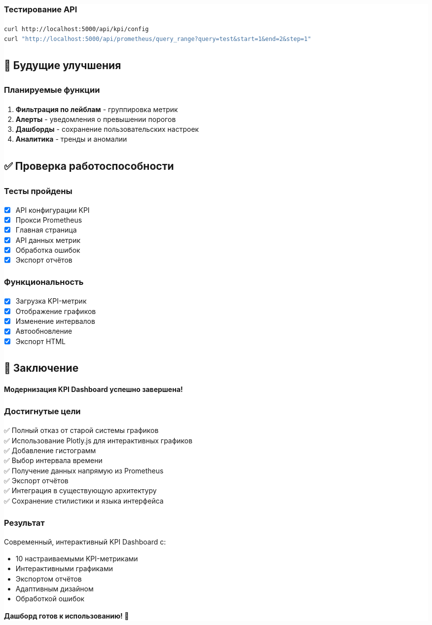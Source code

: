 ### Тестирование API
```bash
curl http://localhost:5000/api/kpi/config
curl "http://localhost:5000/api/prometheus/query_range?query=test&start=1&end=2&step=1"
```

## 🔮 Будущие улучшения

### Планируемые функции
1. **Фильтрация по лейблам** - группировка метрик
2. **Алерты** - уведомления о превышении порогов
3. **Дашборды** - сохранение пользовательских настроек
4. **Аналитика** - тренды и аномалии

## ✅ Проверка работоспособности

### Тесты пройдены
- [x] API конфигурации KPI
- [x] Прокси Prometheus
- [x] Главная страница
- [x] API данных метрик
- [x] Обработка ошибок
- [x] Экспорт отчётов

### Функциональность
- [x] Загрузка KPI-метрик
- [x] Отображение графиков
- [x] Изменение интервалов
- [x] Автообновление
- [x] Экспорт HTML

## 🎉 Заключение

**Модернизация KPI Dashboard успешно завершена!**

### Достигнутые цели
✅ Полный отказ от старой системы графиков  
✅ Использование Plotly.js для интерактивных графиков  
✅ Добавление гистограмм  
✅ Выбор интервала времени  
✅ Получение данных напрямую из Prometheus  
✅ Экспорт отчётов  
✅ Интеграция в существующую архитектуру  
✅ Сохранение стилистики и языка интерфейса  

### Результат
Современный, интерактивный KPI Dashboard с:
- 10 настраиваемыми KPI-метриками
- Интерактивными графиками
- Экспортом отчётов
- Адаптивным дизайном
- Обработкой ошибок

**Дашборд готов к использованию! 🚀** 